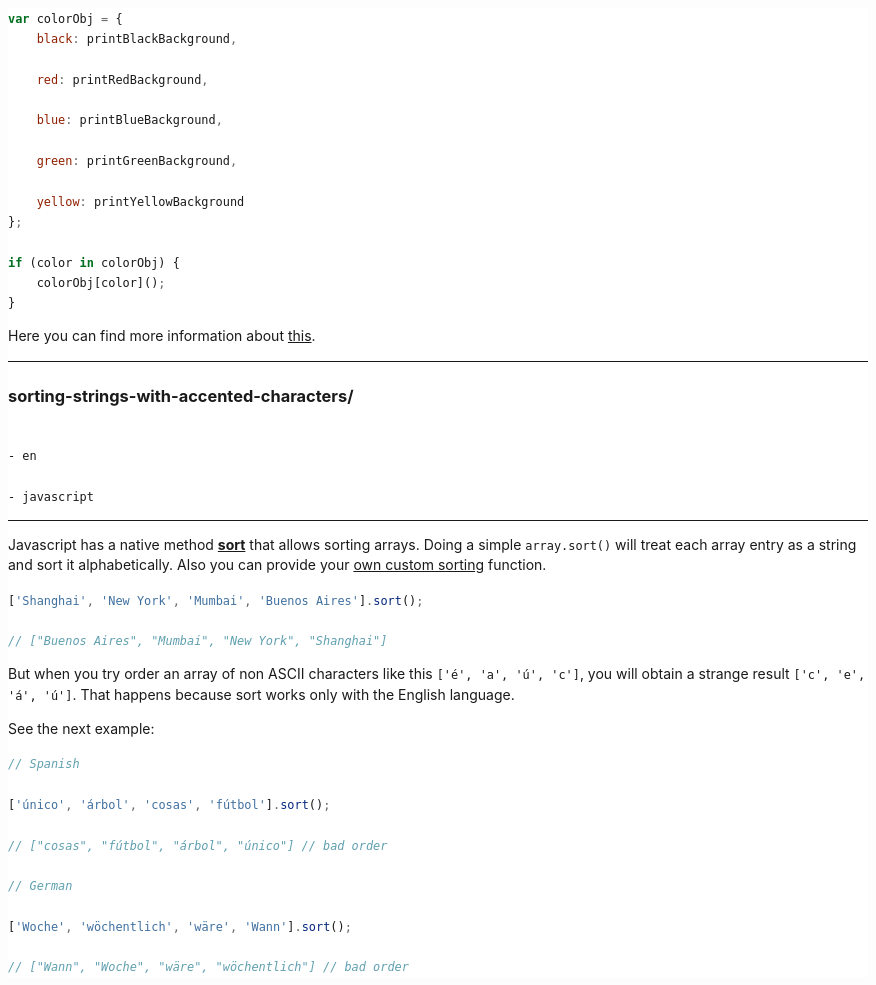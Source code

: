 ```javascript
var colorObj = {
    black: printBlackBackground,

    red: printRedBackground,

    blue: printBlueBackground,

    green: printGreenBackground,

    yellow: printYellowBackground
};

if (color in colorObj) {
    colorObj[color]();
}
```

Here you can find more information about [this](http://www.nicoespeon.com/en/2015/01/oop-revisited-switch-in-js/).

***

### sorting-strings-with-accented-characters/

```

- en

- javascript
```

***

Javascript has a native method [**sort**](https://developer.mozilla.org/en-US/docs/Web/JavaScript/Reference/Global\_Objects/Array/sort) that allows sorting arrays. Doing a simple `array.sort()` will treat each array entry as a string and sort it alphabetically. Also you can provide your [own custom sorting](https://developer.mozilla.org/en-US/docs/Web/JavaScript/Reference/Global\_Objects/Array/sort#Parameters) function.

```javascript
['Shanghai', 'New York', 'Mumbai', 'Buenos Aires'].sort();

// ["Buenos Aires", "Mumbai", "New York", "Shanghai"]
```

But when you try order an array of non ASCII characters like this `['é', 'a', 'ú', 'c']`, you will obtain a strange result `['c', 'e', 'á', 'ú']`. That happens because sort works only with the English language.

See the next example:

```javascript
// Spanish

['único', 'árbol', 'cosas', 'fútbol'].sort();

// ["cosas", "fútbol", "árbol", "único"] // bad order

// German

['Woche', 'wöchentlich', 'wäre', 'Wann'].sort();

// ["Wann", "Woche", "wäre", "wöchentlich"] // bad order
```


  [getTypeFromExternal()]: true
